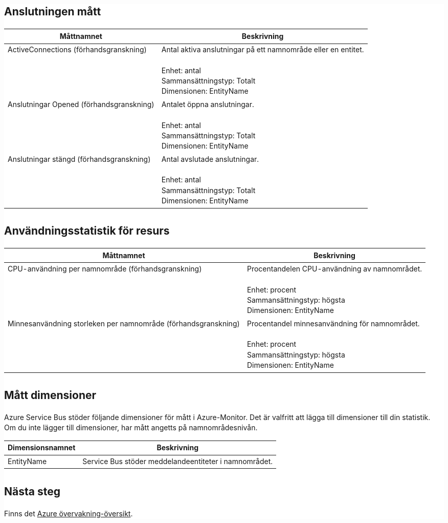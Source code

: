## <a name="connection-metrics"></a>Anslutningen mått

| Måttnamnet | Beskrivning |
| ------------------- | ----------------- |
|ActiveConnections (förhandsgranskning)|Antal aktiva anslutningar på ett namnområde eller en entitet.<br/><br/> Enhet: antal <br/> Sammansättningstyp: Totalt <br/> Dimensionen: EntityName|
|Anslutningar Opened (förhandsgranskning)|Antalet öppna anslutningar.<br/><br/> Enhet: antal <br/> Sammansättningstyp: Totalt <br/> Dimensionen: EntityName|
|Anslutningar stängd (förhandsgranskning)|Antal avslutade anslutningar.<br/><br/> Enhet: antal <br/> Sammansättningstyp: Totalt <br/> Dimensionen: EntityName |

## <a name="resource-usage-metrics"></a>Användningsstatistik för resurs

| Måttnamnet | Beskrivning |
| ------------------- | ----------------- |
|CPU-användning per namnområde (förhandsgranskning)|Procentandelen CPU-användning av namnområdet.<br/><br/> Enhet: procent <br/> Sammansättningstyp: högsta <br/> Dimensionen: EntityName|
|Minnesanvändning storleken per namnområde (förhandsgranskning)|Procentandel minnesanvändning för namnområdet.<br/><br/> Enhet: procent <br/> Sammansättningstyp: högsta <br/> Dimensionen: EntityName|

## <a name="metrics-dimensions"></a>Mått dimensioner

Azure Service Bus stöder följande dimensioner för mått i Azure-Monitor. Det är valfritt att lägga till dimensioner till din statistik. Om du inte lägger till dimensioner, har mått angetts på namnområdesnivån. 

|Dimensionsnamnet|Beskrivning|
| ------------------- | ----------------- |
|EntityName| Service Bus stöder meddelandeentiteter i namnområdet.|

## <a name="next-steps"></a>Nästa steg

Finns det [Azure övervakning-översikt](../monitoring-and-diagnostics/monitoring-overview.md).

[1]: ./media/service-bus-metrics-azure-monitor/service-bus-monitor1.png
[2]: ./media/service-bus-metrics-azure-monitor/service-bus-monitor2.png


